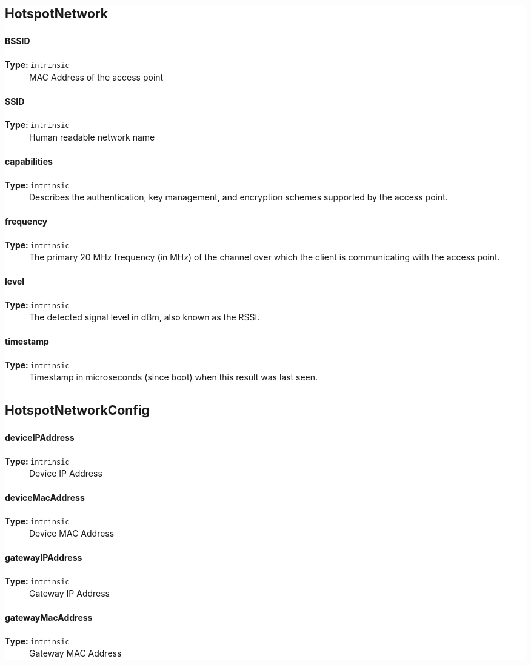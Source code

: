 ## HotspotNetwork

<dl>
<dt><h4>BSSID</h4><strong>Type: </strong><code>intrinsic</code></dt>
<dd>     MAC Address of the access point</dd><dt><h4>SSID</h4><strong>Type: </strong><code>intrinsic</code></dt>
<dd>     Human readable network name</dd><dt><h4>capabilities</h4><strong>Type: </strong><code>intrinsic</code></dt>
<dd>     Describes the authentication, key management, and encryption schemes supported by the access point.</dd><dt><h4>frequency</h4><strong>Type: </strong><code>intrinsic</code></dt>
<dd>     The primary 20 MHz frequency (in MHz) of the channel over which the client is communicating with the access point.</dd><dt><h4>level</h4><strong>Type: </strong><code>intrinsic</code></dt>
<dd>     The detected signal level in dBm, also known as the RSSI.</dd><dt><h4>timestamp</h4><strong>Type: </strong><code>intrinsic</code></dt>
<dd>     Timestamp in microseconds (since boot) when this result was last seen.</dd>
</dl>

## HotspotNetworkConfig

<dl>
<dt><h4>deviceIPAddress</h4><strong>Type: </strong><code>intrinsic</code></dt>
<dd>  Device IP Address</dd><dt><h4>deviceMacAddress</h4><strong>Type: </strong><code>intrinsic</code></dt>
<dd>  Device MAC Address</dd><dt><h4>gatewayIPAddress</h4><strong>Type: </strong><code>intrinsic</code></dt>
<dd>  Gateway IP Address</dd><dt><h4>gatewayMacAddress</h4><strong>Type: </strong><code>intrinsic</code></dt>
<dd>  Gateway MAC Address</dd>
</dl>

